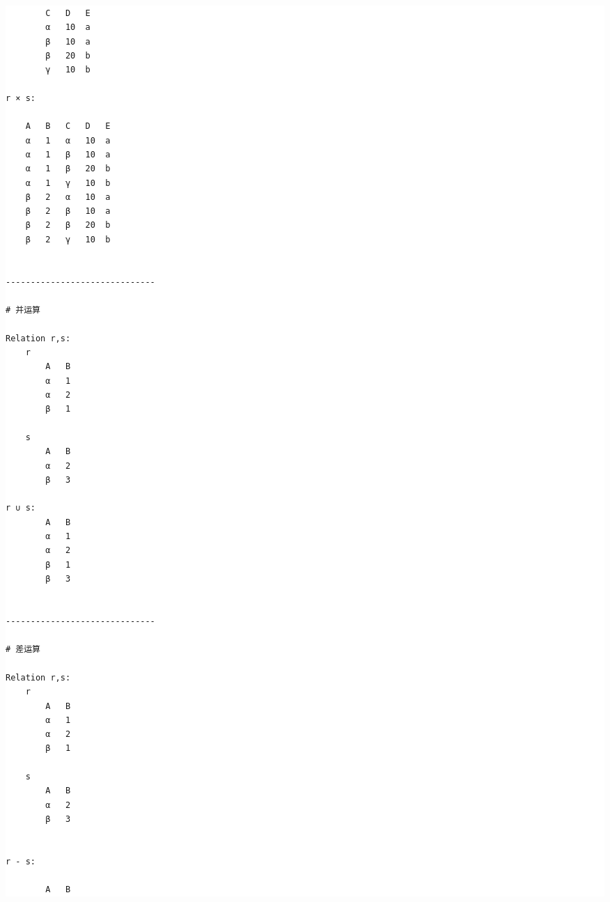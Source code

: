 ```
		C	D	E
		α	10	a
		β	10	a
		β	20	b
		γ	10	b

r × s:
	
	A	B	C	D	E
	α	1	α	10	a
	α	1	β	10	a
	α	1	β	20	b
	α	1	γ	10	b
	β	2	α	10	a
	β	2	β	10	a
	β	2	β	20	b
	β	2	γ	10	b


------------------------------

# 并运算

Relation r,s:
	r
		A	B
		α	1
		α	2
		β	1
	
	s
		A	B
		α	2
		β	3
		
r ∪ s:
		A	B
		α	1
		α	2
		β	1
		β	3
		

------------------------------

# 差运算

Relation r,s:
	r
		A	B
		α	1
		α	2
		β	1
	
	s
		A	B
		α	2
		β	3
		
		
r - s: 

		A	B
```